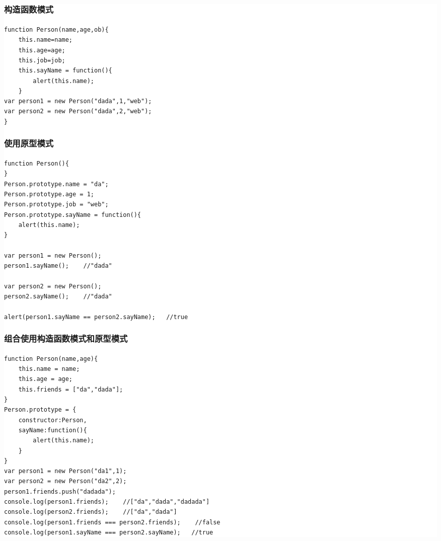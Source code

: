 ```
```

### 构造函数模式

```
function Person(name,age,ob){
    this.name=name;
    this.age=age;
    this.job=job;
    this.sayName = function(){
        alert(this.name);
    }
var person1 = new Person("dada",1,"web");
var person2 = new Person("dada",2,"web");
}

```

### 使用原型模式

```
function Person(){
}
Person.prototype.name = "da";
Person.prototype.age = 1;
Person.prototype.job = "web";
Person.prototype.sayName = function(){
    alert(this.name);
}

var person1 = new Person();
person1.sayName();    //"dada"

var person2 = new Person();
person2.sayName();    //"dada"

alert(person1.sayName == person2.sayName);   //true

```

### 组合使用构造函数模式和原型模式

```
function Person(name,age){
    this.name = name;
    this.age = age;
    this.friends = ["da","dada"];
}
Person.prototype = {
    constructor:Person,
    sayName:function(){
        alert(this.name);
    }
}
var person1 = new Person("da1",1);
var person2 = new Person("da2",2);
person1.friends.push("dadada");
console.log(person1.friends);    //["da","dada","dadada"]
console.log(person2.friends);    //["da","dada"]
console.log(person1.friends === person2.friends);    //false
console.log(person1.sayName === person2.sayName);   //true

```


  [Symbol('aa')]: 100,